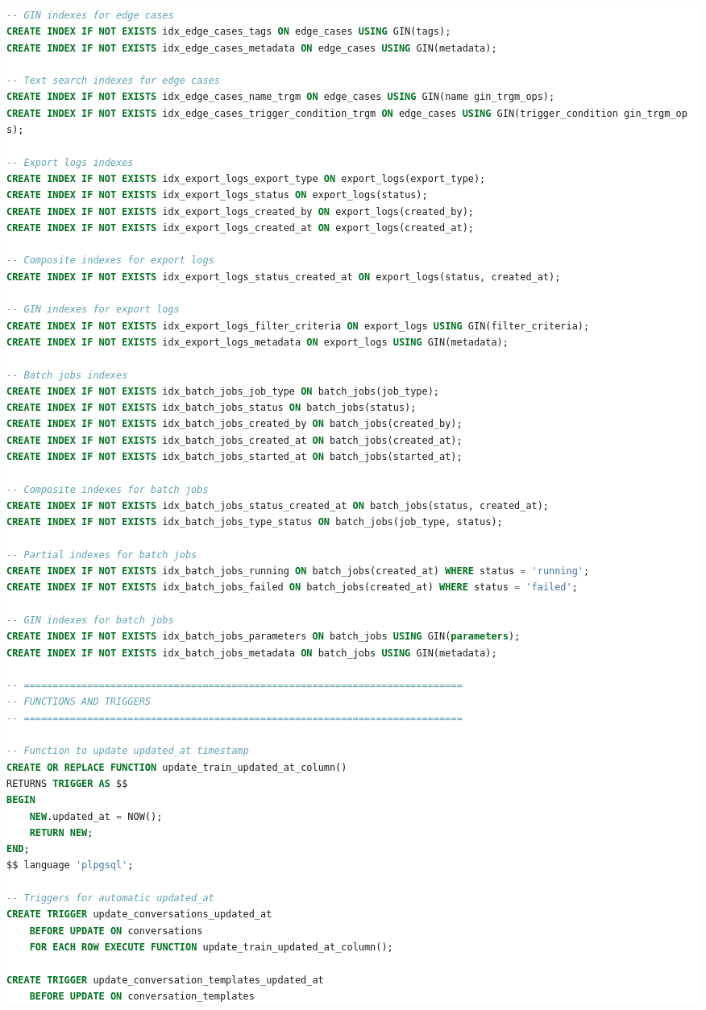 ```sql
-- GIN indexes for edge cases
CREATE INDEX IF NOT EXISTS idx_edge_cases_tags ON edge_cases USING GIN(tags);
CREATE INDEX IF NOT EXISTS idx_edge_cases_metadata ON edge_cases USING GIN(metadata);

-- Text search indexes for edge cases
CREATE INDEX IF NOT EXISTS idx_edge_cases_name_trgm ON edge_cases USING GIN(name gin_trgm_ops);
CREATE INDEX IF NOT EXISTS idx_edge_cases_trigger_condition_trgm ON edge_cases USING GIN(trigger_condition gin_trgm_ops);

-- Export logs indexes
CREATE INDEX IF NOT EXISTS idx_export_logs_export_type ON export_logs(export_type);
CREATE INDEX IF NOT EXISTS idx_export_logs_status ON export_logs(status);
CREATE INDEX IF NOT EXISTS idx_export_logs_created_by ON export_logs(created_by);
CREATE INDEX IF NOT EXISTS idx_export_logs_created_at ON export_logs(created_at);

-- Composite indexes for export logs
CREATE INDEX IF NOT EXISTS idx_export_logs_status_created_at ON export_logs(status, created_at);

-- GIN indexes for export logs
CREATE INDEX IF NOT EXISTS idx_export_logs_filter_criteria ON export_logs USING GIN(filter_criteria);
CREATE INDEX IF NOT EXISTS idx_export_logs_metadata ON export_logs USING GIN(metadata);

-- Batch jobs indexes
CREATE INDEX IF NOT EXISTS idx_batch_jobs_job_type ON batch_jobs(job_type);
CREATE INDEX IF NOT EXISTS idx_batch_jobs_status ON batch_jobs(status);
CREATE INDEX IF NOT EXISTS idx_batch_jobs_created_by ON batch_jobs(created_by);
CREATE INDEX IF NOT EXISTS idx_batch_jobs_created_at ON batch_jobs(created_at);
CREATE INDEX IF NOT EXISTS idx_batch_jobs_started_at ON batch_jobs(started_at);

-- Composite indexes for batch jobs
CREATE INDEX IF NOT EXISTS idx_batch_jobs_status_created_at ON batch_jobs(status, created_at);
CREATE INDEX IF NOT EXISTS idx_batch_jobs_type_status ON batch_jobs(job_type, status);

-- Partial indexes for batch jobs
CREATE INDEX IF NOT EXISTS idx_batch_jobs_running ON batch_jobs(created_at) WHERE status = 'running';
CREATE INDEX IF NOT EXISTS idx_batch_jobs_failed ON batch_jobs(created_at) WHERE status = 'failed';

-- GIN indexes for batch jobs
CREATE INDEX IF NOT EXISTS idx_batch_jobs_parameters ON batch_jobs USING GIN(parameters);
CREATE INDEX IF NOT EXISTS idx_batch_jobs_metadata ON batch_jobs USING GIN(metadata);

-- ============================================================================
-- FUNCTIONS AND TRIGGERS
-- ============================================================================

-- Function to update updated_at timestamp
CREATE OR REPLACE FUNCTION update_train_updated_at_column()
RETURNS TRIGGER AS $$
BEGIN
    NEW.updated_at = NOW();
    RETURN NEW;
END;
$$ language 'plpgsql';

-- Triggers for automatic updated_at
CREATE TRIGGER update_conversations_updated_at 
    BEFORE UPDATE ON conversations 
    FOR EACH ROW EXECUTE FUNCTION update_train_updated_at_column();

CREATE TRIGGER update_conversation_templates_updated_at 
    BEFORE UPDATE ON conversation_templates 
```